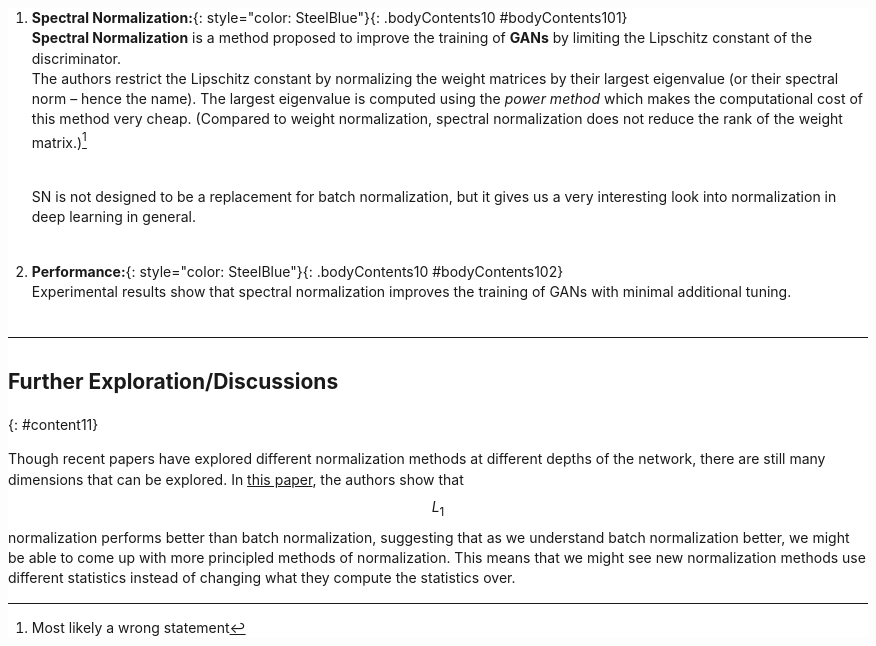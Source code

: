 
1. **Spectral Normalization:**{: style="color: SteelBlue"}{: .bodyContents10 #bodyContents101}  
    __Spectral Normalization__ is a method proposed to improve the training of __GANs__ by limiting the Lipschitz constant of the discriminator.  
    The authors restrict the Lipschitz constant by normalizing the weight matrices by their largest eigenvalue (or their spectral norm – hence the name). The largest eigenvalue is computed using the _power method_ which makes the computational cost of this method very cheap. (Compared to weight normalization, spectral normalization does not reduce the rank of the weight matrix.)[^1]  
    <br>

    SN is not designed to be a replacement for batch normalization, but it gives us a very interesting look into normalization in deep learning in general.  
    <br>

2. **Performance:**{: style="color: SteelBlue"}{: .bodyContents10 #bodyContents102}  
    Experimental results show that spectral normalization improves the training of GANs with minimal additional tuning.  
    <br>

***

## Further Exploration/Discussions
{: #content11}

Though recent papers have explored different normalization methods at different depths of the network, there are still many dimensions that can be explored. In [this paper](https://arxiv.org/pdf/1805.11604.pdf), the authors show that $$L_1$$ normalization performs better than batch normalization, suggesting that as we understand batch normalization better, we might be able to come up with more principled methods of normalization. This means that we might see new normalization methods use different statistics instead of changing what they compute the statistics over.  

[^1]: Most likely a wrong statement